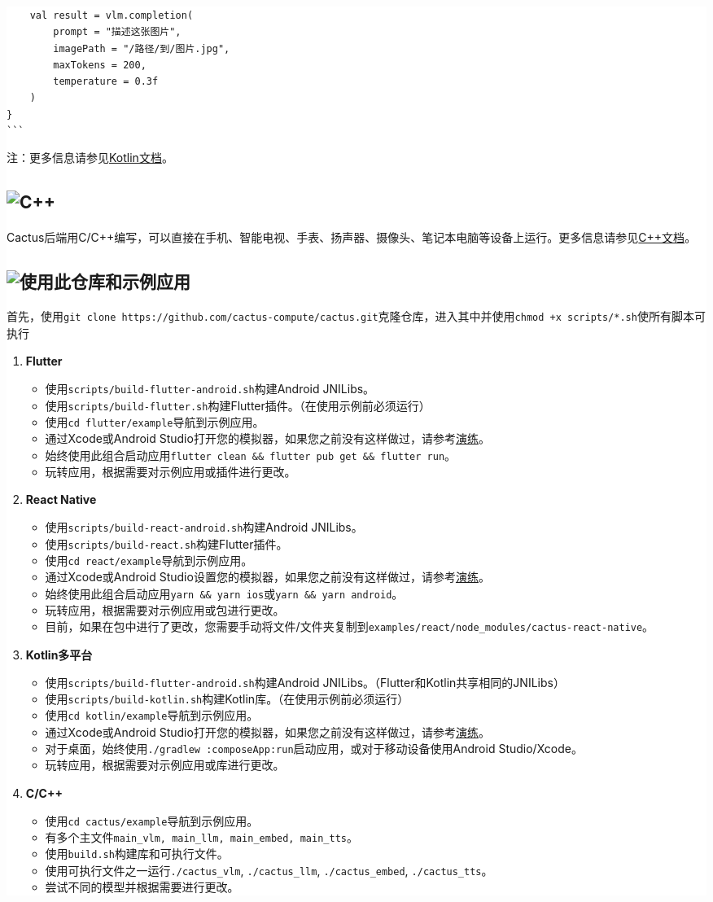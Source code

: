        val result = vlm.completion(
            prompt = "描述这张图片",
            imagePath = "/路径/到/图片.jpg",
            maxTokens = 200,
            temperature = 0.3f
        )
    }
    ```

  注：更多信息请参见[Kotlin文档](https://github.com/cactus-compute/cactus/blob/main/kotlin)。

## ![C++](https://img.shields.io/badge/C%2B%2B-grey.svg?style=for-the-badge&logo=c%2B%2B&logoColor=white)

Cactus后端用C/C++编写，可以直接在手机、智能电视、手表、扬声器、摄像头、笔记本电脑等设备上运行。更多信息请参见[C++文档](https://github.com/cactus-compute/cactus/blob/main/cpp)。


## ![使用此仓库和示例应用](https://img.shields.io/badge/使用仓库和示例-grey.svg?style=for-the-badge)

首先，使用`git clone https://github.com/cactus-compute/cactus.git`克隆仓库，进入其中并使用`chmod +x scripts/*.sh`使所有脚本可执行

1. **Flutter**
    - 使用`scripts/build-flutter-android.sh`构建Android JNILibs。
    - 使用`scripts/build-flutter.sh`构建Flutter插件。（在使用示例前必须运行）
    - 使用`cd flutter/example`导航到示例应用。
    - 通过Xcode或Android Studio打开您的模拟器，如果您之前没有这样做过，请参考[演练](https://medium.com/@daspinola/setting-up-android-and-ios-emulators-22d82494deda)。
    - 始终使用此组合启动应用`flutter clean && flutter pub get && flutter run`。
    - 玩转应用，根据需要对示例应用或插件进行更改。

2. **React Native**
    - 使用`scripts/build-react-android.sh`构建Android JNILibs。
    - 使用`scripts/build-react.sh`构建Flutter插件。
    - 使用`cd react/example`导航到示例应用。
    - 通过Xcode或Android Studio设置您的模拟器，如果您之前没有这样做过，请参考[演练](https://medium.com/@daspinola/setting-up-android-and-ios-emulators-22d82494deda)。
    - 始终使用此组合启动应用`yarn && yarn ios`或`yarn && yarn android`。
    - 玩转应用，根据需要对示例应用或包进行更改。
    - 目前，如果在包中进行了更改，您需要手动将文件/文件夹复制到`examples/react/node_modules/cactus-react-native`。

3. **Kotlin多平台**
    - 使用`scripts/build-flutter-android.sh`构建Android JNILibs。（Flutter和Kotlin共享相同的JNILibs）
    - 使用`scripts/build-kotlin.sh`构建Kotlin库。（在使用示例前必须运行）
    - 使用`cd kotlin/example`导航到示例应用。
    - 通过Xcode或Android Studio打开您的模拟器，如果您之前没有这样做过，请参考[演练](https://medium.com/@daspinola/setting-up-android-and-ios-emulators-22d82494deda)。
    - 对于桌面，始终使用`./gradlew :composeApp:run`启动应用，或对于移动设备使用Android Studio/Xcode。
    - 玩转应用，根据需要对示例应用或库进行更改。

4. **C/C++**
    - 使用`cd cactus/example`导航到示例应用。
    - 有多个主文件`main_vlm, main_llm, main_embed, main_tts`。
    - 使用`build.sh`构建库和可执行文件。
    - 使用可执行文件之一运行`./cactus_vlm`, `./cactus_llm`, `./cactus_embed`, `./cactus_tts`。
    - 尝试不同的模型并根据需要进行更改。
